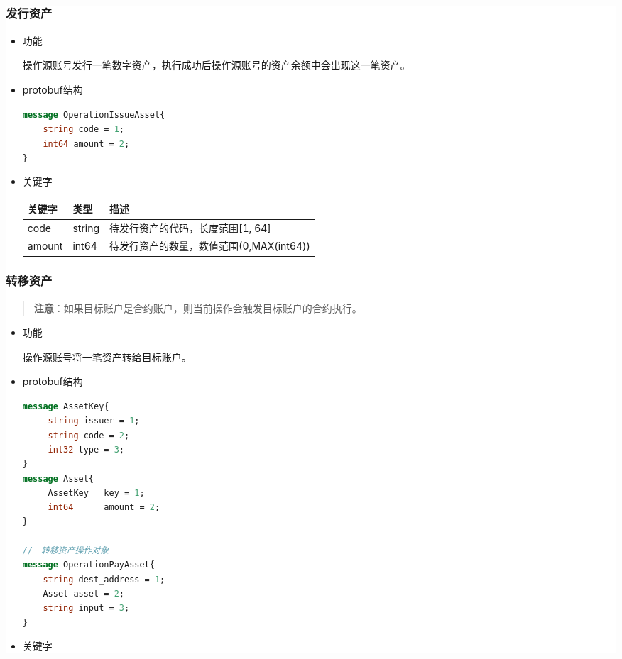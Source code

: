 

### 发行资产

- 功能

  操作源账号发行一笔数字资产，执行成功后操作源账号的资产余额中会出现这一笔资产。

- protobuf结构

    ```protobuf
    message OperationIssueAsset{
        string code = 1;
        int64 amount = 2;
    }
    ```

- 关键字

    | 关键字 | 类型   | 描述                                     |
    | ------ | ------ | ---------------------------------------- |
    | code   | string | 待发行资产的代码，长度范围[1, 64]        |
    | amount | int64  | 待发行资产的数量，数值范围(0,MAX(int64)) |



### 转移资产

> **注意**：如果目标账户是合约账户，则当前操作会触发目标账户的合约执行。

- 功能

  操作源账号将一笔资产转给目标账户。

- protobuf结构

    ```protobuf
    message AssetKey{
         string issuer = 1;
         string code = 2;
         int32 type = 3;
    }
    message Asset{
         AssetKey	key = 1;
         int64		amount = 2;
    }

    //　转移资产操作对象
    message OperationPayAsset{
        string dest_address = 1;
        Asset asset = 2;
        string input = 3;
    }
    ```

- 关键字
